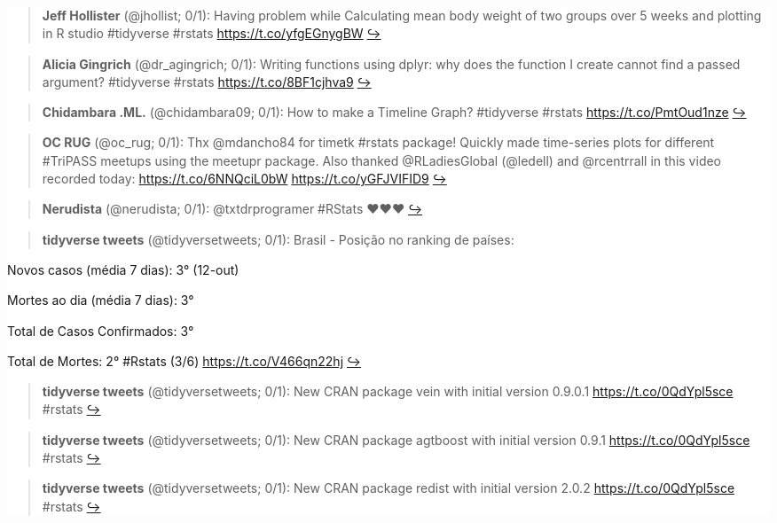 


> **Jeff Hollister** (@jhollist; 0/1): Having problem while Calculating mean body weight of two groups over 5 weeks and plotting in R studio #tidyverse #rstats https://t.co/yfgEGnygBW  [&#8618;](https://twitter.com/dataandme/status/1316163181685944323)




> **Alicia Gingrich** (@dr_agingrich; 0/1): Writing functions using dplyr: why does the function I create cannot find a passed argument? #tidyverse #rstats https://t.co/8BF1cjhva9  [&#8618;](https://twitter.com/dataandme/status/1316217289100988417)




> **Chidambara .ML.** (@chidambara09; 0/1): How to make a Timeline Graph? #tidyverse #rstats https://t.co/PmtOud1nze  [&#8618;](https://twitter.com/dataandme/status/1316163180918431744)




> **OC RUG** (@oc_rug; 0/1): Thx @mdancho84 for timetk #rstats package! Quickly made time-series plots for different #TriPASS meetups using the meetupr package. Also thanked @RLadiesGlobal (@ledell) and @rcentrrall in this video recorded today:
https://t.co/6NNQciL0bW https://t.co/yGFJVIFID9  [&#8618;](https://twitter.com/dataandme/status/1316226149207478273)




> **Nerudista** (@nerudista; 0/1): @txtdrprogramer #RStats ❤❤❤  [&#8618;](https://twitter.com/dataandme/status/1316223273017860096)




> **tidyverse tweets** (@tidyversetweets; 0/1): Brasil - Posição no ranking de países:
>
Novos casos (média 7 dias): 3° (12-out)
>
Mortes ao dia (média 7 dias): 3°
>
Total de Casos Confirmados: 3°
>
Total de Mortes: 2°
#Rstats (3/6) https://t.co/V466qn22hj  [&#8618;](https://twitter.com/dataandme/status/1316174017007583232)




> **tidyverse tweets** (@tidyversetweets; 0/1): New CRAN package vein with initial version 0.9.0.1 https://t.co/0QdYpl5sce #rstats  [&#8618;](https://twitter.com/dataandme/status/1316167510169997313)




> **tidyverse tweets** (@tidyversetweets; 0/1): New CRAN package agtboost with initial version 0.9.1 https://t.co/0QdYpl5sce #rstats  [&#8618;](https://twitter.com/dataandme/status/1316167353412001797)




> **tidyverse tweets** (@tidyversetweets; 0/1): New CRAN package redist with initial version 2.0.2 https://t.co/0QdYpl5sce #rstats  [&#8618;](https://twitter.com/dataandme/status/1316167491933155329)
